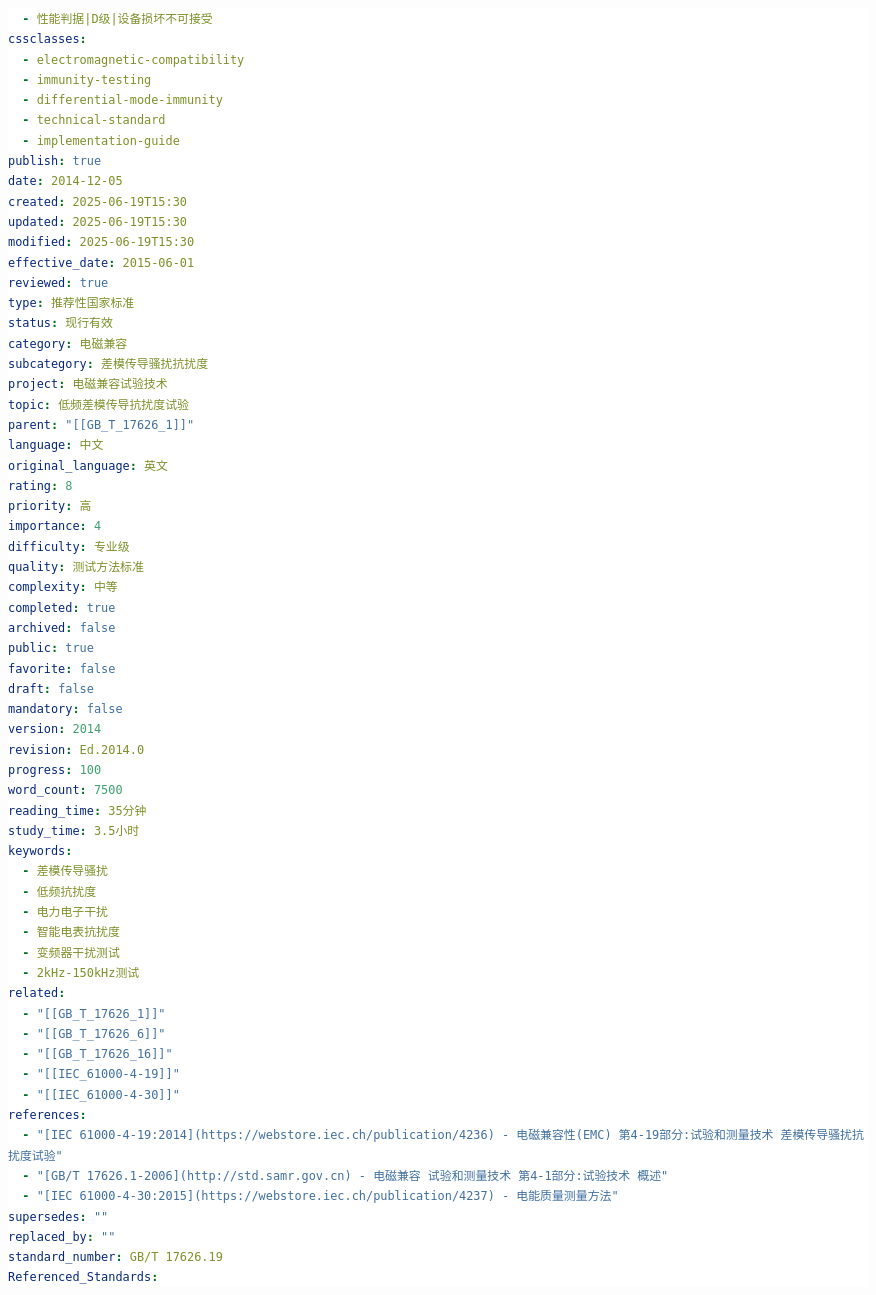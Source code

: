 ```yaml
  - 性能判据|D级|设备损坏不可接受
cssclasses:
  - electromagnetic-compatibility
  - immunity-testing
  - differential-mode-immunity
  - technical-standard
  - implementation-guide
publish: true
date: 2014-12-05
created: 2025-06-19T15:30
updated: 2025-06-19T15:30
modified: 2025-06-19T15:30
effective_date: 2015-06-01
reviewed: true
type: 推荐性国家标准
status: 现行有效
category: 电磁兼容
subcategory: 差模传导骚扰抗扰度
project: 电磁兼容试验技术
topic: 低频差模传导抗扰度试验
parent: "[[GB_T_17626_1]]"
language: 中文
original_language: 英文
rating: 8
priority: 高
importance: 4
difficulty: 专业级
quality: 测试方法标准
complexity: 中等
completed: true
archived: false
public: true
favorite: false
draft: false
mandatory: false
version: 2014
revision: Ed.2014.0
progress: 100
word_count: 7500
reading_time: 35分钟
study_time: 3.5小时
keywords:
  - 差模传导骚扰
  - 低频抗扰度
  - 电力电子干扰
  - 智能电表抗扰度
  - 变频器干扰测试
  - 2kHz-150kHz测试
related:
  - "[[GB_T_17626_1]]"
  - "[[GB_T_17626_6]]"
  - "[[GB_T_17626_16]]"
  - "[[IEC_61000-4-19]]"
  - "[[IEC_61000-4-30]]"
references:
  - "[IEC 61000-4-19:2014](https://webstore.iec.ch/publication/4236) - 电磁兼容性(EMC) 第4-19部分:试验和测量技术 差模传导骚扰抗扰度试验"
  - "[GB/T 17626.1-2006](http://std.samr.gov.cn) - 电磁兼容 试验和测量技术 第4-1部分:试验技术 概述"
  - "[IEC 61000-4-30:2015](https://webstore.iec.ch/publication/4237) - 电能质量测量方法"
supersedes: ""
replaced_by: ""
standard_number: GB/T 17626.19
Referenced_Standards:
```